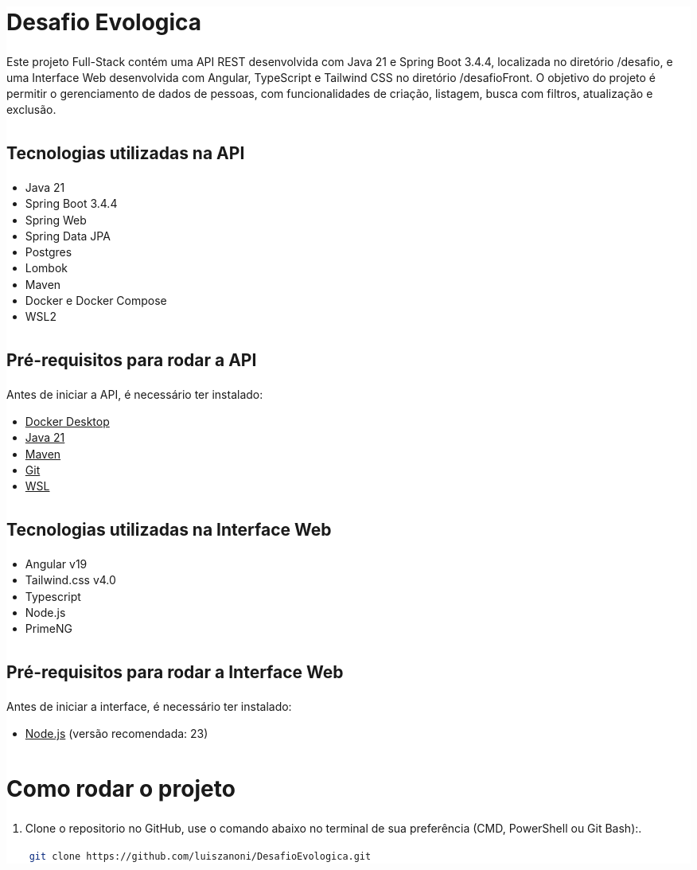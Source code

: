 # Desafio Evologica

Este projeto Full-Stack contém uma API REST desenvolvida com Java 21 e Spring Boot 3.4.4, localizada no diretório /desafio, e uma Interface Web desenvolvida com Angular, TypeScript e Tailwind CSS no diretório /desafioFront. O objetivo do projeto é permitir o gerenciamento de dados de pessoas, com funcionalidades de criação, listagem, busca com filtros, atualização e exclusão.

## Tecnologias utilizadas na API

- Java 21
- Spring Boot 3.4.4
- Spring Web
- Spring Data JPA
- Postgres
- Lombok
- Maven
- Docker e Docker Compose
- WSL2

## Pré-requisitos para rodar a API

Antes de iniciar a API, é necessário ter instalado:

- [Docker Desktop](https://docs.docker.com/get-docker/)
- [Java 21](https://adoptium.net/temurin/releases/)
- [Maven](https://maven.apache.org/install.html)
- [Git](https://git-scm.com/)
- [WSL](https://learn.microsoft.com/pt-br/windows/wsl/install)

## Tecnologias utilizadas na Interface Web

- Angular v19
- Tailwind.css v4.0
- Typescript
- Node.js
- PrimeNG

## Pré-requisitos para rodar a Interface Web

Antes de iniciar a interface, é necessário ter instalado:

- [Node.js](https://nodejs.org/) (versão recomendada: 23)

# Como rodar o projeto

1. Clone o repositorio no GitHub, use o comando abaixo no terminal de sua preferência (CMD, PowerShell ou Git Bash):.

```Bash
    git clone https://github.com/luiszanoni/DesafioEvologica.git
```
